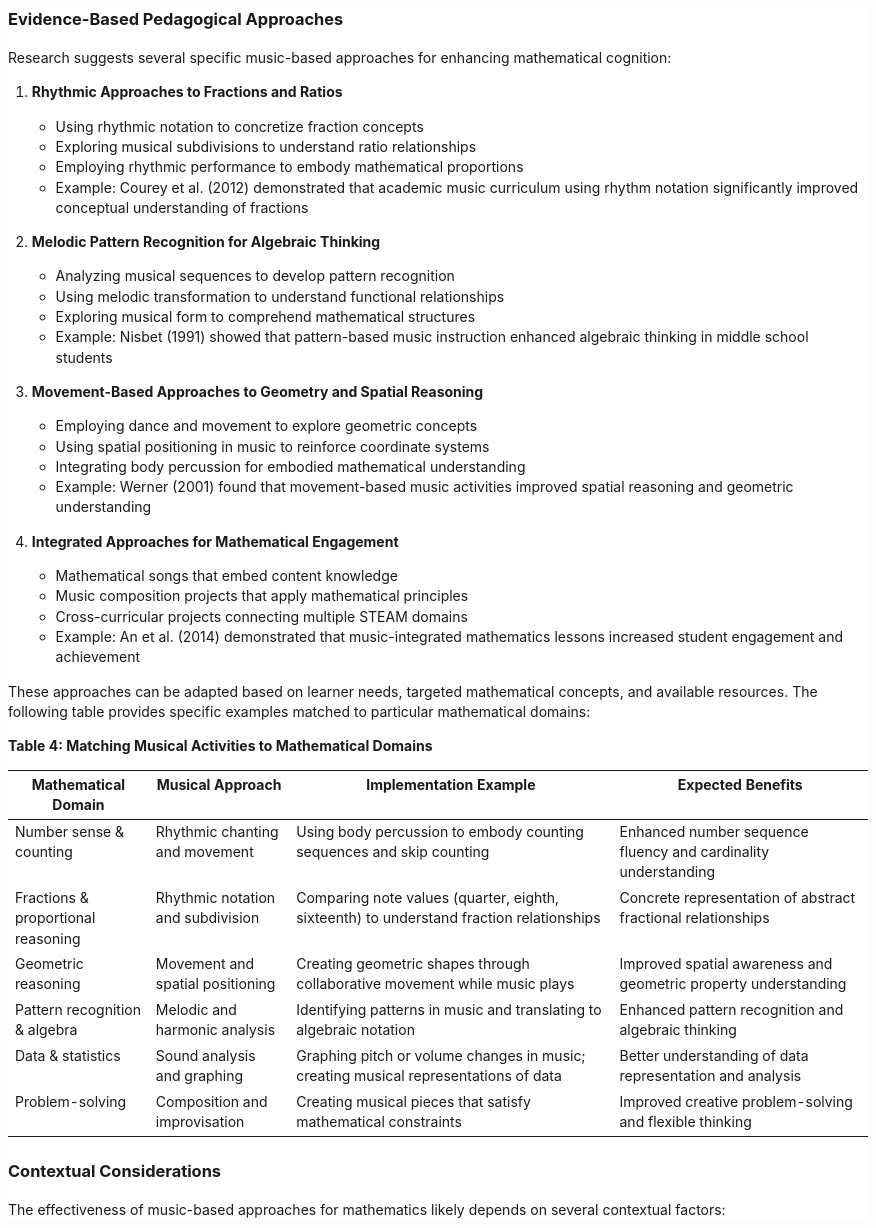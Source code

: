 ### Evidence-Based Pedagogical Approaches

Research suggests several specific music-based approaches for enhancing mathematical cognition:

1. **Rhythmic Approaches to Fractions and Ratios**
   - Using rhythmic notation to concretize fraction concepts
   - Exploring musical subdivisions to understand ratio relationships
   - Employing rhythmic performance to embody mathematical proportions
   - Example: Courey et al. (2012) demonstrated that academic music curriculum using rhythm notation significantly improved conceptual understanding of fractions

2. **Melodic Pattern Recognition for Algebraic Thinking**
   - Analyzing musical sequences to develop pattern recognition
   - Using melodic transformation to understand functional relationships
   - Exploring musical form to comprehend mathematical structures
   - Example: Nisbet (1991) showed that pattern-based music instruction enhanced algebraic thinking in middle school students

3. **Movement-Based Approaches to Geometry and Spatial Reasoning**
   - Employing dance and movement to explore geometric concepts
   - Using spatial positioning in music to reinforce coordinate systems
   - Integrating body percussion for embodied mathematical understanding
   - Example: Werner (2001) found that movement-based music activities improved spatial reasoning and geometric understanding

4. **Integrated Approaches for Mathematical Engagement**
   - Mathematical songs that embed content knowledge
   - Music composition projects that apply mathematical principles
   - Cross-curricular projects connecting multiple STEAM domains
   - Example: An et al. (2014) demonstrated that music-integrated mathematics lessons increased student engagement and achievement

These approaches can be adapted based on learner needs, targeted mathematical concepts, and available resources. The following table provides specific examples matched to particular mathematical domains:

**Table 4: Matching Musical Activities to Mathematical Domains**

| Mathematical Domain | Musical Approach | Implementation Example | Expected Benefits |
|---------------------|------------------|------------------------|-------------------|
| Number sense & counting | Rhythmic chanting and movement | Using body percussion to embody counting sequences and skip counting | Enhanced number sequence fluency and cardinality understanding |
| Fractions & proportional reasoning | Rhythmic notation and subdivision | Comparing note values (quarter, eighth, sixteenth) to understand fraction relationships | Concrete representation of abstract fractional relationships |
| Geometric reasoning | Movement and spatial positioning | Creating geometric shapes through collaborative movement while music plays | Improved spatial awareness and geometric property understanding |
| Pattern recognition & algebra | Melodic and harmonic analysis | Identifying patterns in music and translating to algebraic notation | Enhanced pattern recognition and algebraic thinking |
| Data & statistics | Sound analysis and graphing | Graphing pitch or volume changes in music; creating musical representations of data | Better understanding of data representation and analysis |
| Problem-solving | Composition and improvisation | Creating musical pieces that satisfy mathematical constraints | Improved creative problem-solving and flexible thinking |

### Contextual Considerations

The effectiveness of music-based approaches for mathematics likely depends on several contextual factors:
